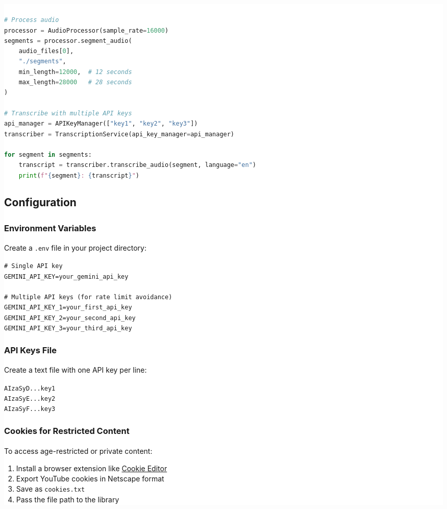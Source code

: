 ```python

# Process audio
processor = AudioProcessor(sample_rate=16000)
segments = processor.segment_audio(
    audio_files[0],
    "./segments",
    min_length=12000,  # 12 seconds
    max_length=28000   # 28 seconds
)

# Transcribe with multiple API keys
api_manager = APIKeyManager(["key1", "key2", "key3"])
transcriber = TranscriptionService(api_key_manager=api_manager)

for segment in segments:
    transcript = transcriber.transcribe_audio(segment, language="en")
    print(f"{segment}: {transcript}")
```

## Configuration

### Environment Variables

Create a `.env` file in your project directory:

```env
# Single API key
GEMINI_API_KEY=your_gemini_api_key

# Multiple API keys (for rate limit avoidance)
GEMINI_API_KEY_1=your_first_api_key
GEMINI_API_KEY_2=your_second_api_key
GEMINI_API_KEY_3=your_third_api_key
```

### API Keys File

Create a text file with one API key per line:

```
AIzaSyD...key1
AIzaSyE...key2  
AIzaSyF...key3
```

### Cookies for Restricted Content

To access age-restricted or private content:

1. Install a browser extension like [Cookie Editor](https://chrome.google.com/webstore/detail/cookie-editor/hlkenndednhfkekhgcdicdfddnkalmdm)
2. Export YouTube cookies in Netscape format
3. Save as `cookies.txt`
4. Pass the file path to the library
